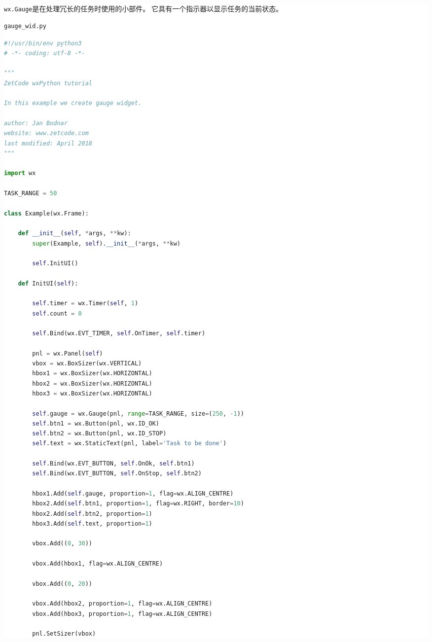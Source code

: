 `wx.Gauge`是在处理冗长的任务时使用的小部件。 它具有一个指示器以显示任务的当前状态。

`gauge_wid.py`

```py
#!/usr/bin/env python3
# -*- coding: utf-8 -*-

"""
ZetCode wxPython tutorial

In this example we create gauge widget.

author: Jan Bodnar
website: www.zetcode.com
last modified: April 2018
"""

import wx

TASK_RANGE = 50

class Example(wx.Frame):

    def __init__(self, *args, **kw):
        super(Example, self).__init__(*args, **kw)

        self.InitUI()

    def InitUI(self):

        self.timer = wx.Timer(self, 1)
        self.count = 0

        self.Bind(wx.EVT_TIMER, self.OnTimer, self.timer)

        pnl = wx.Panel(self)
        vbox = wx.BoxSizer(wx.VERTICAL)
        hbox1 = wx.BoxSizer(wx.HORIZONTAL)
        hbox2 = wx.BoxSizer(wx.HORIZONTAL)
        hbox3 = wx.BoxSizer(wx.HORIZONTAL)

        self.gauge = wx.Gauge(pnl, range=TASK_RANGE, size=(250, -1))
        self.btn1 = wx.Button(pnl, wx.ID_OK)
        self.btn2 = wx.Button(pnl, wx.ID_STOP)
        self.text = wx.StaticText(pnl, label='Task to be done')

        self.Bind(wx.EVT_BUTTON, self.OnOk, self.btn1)
        self.Bind(wx.EVT_BUTTON, self.OnStop, self.btn2)

        hbox1.Add(self.gauge, proportion=1, flag=wx.ALIGN_CENTRE)
        hbox2.Add(self.btn1, proportion=1, flag=wx.RIGHT, border=10)
        hbox2.Add(self.btn2, proportion=1)
        hbox3.Add(self.text, proportion=1)

        vbox.Add((0, 30))

        vbox.Add(hbox1, flag=wx.ALIGN_CENTRE)

        vbox.Add((0, 20))

        vbox.Add(hbox2, proportion=1, flag=wx.ALIGN_CENTRE)
        vbox.Add(hbox3, proportion=1, flag=wx.ALIGN_CENTRE)

        pnl.SetSizer(vbox)
```